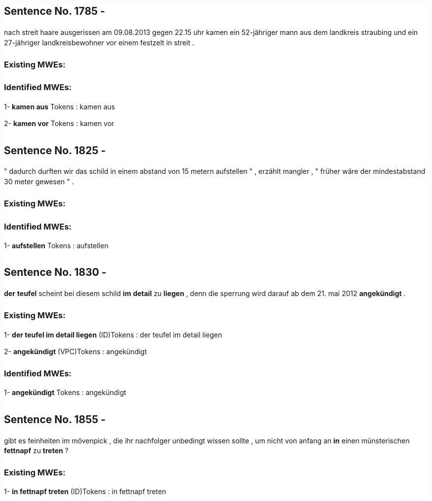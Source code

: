 

## Sentence No. 1785 - 
nach streit haare ausgerissen am 09.08.2013 gegen 22.15 uhr kamen ein 52-jähriger mann aus dem landkreis straubing und ein 27-jähriger landkreisbewohner vor einem festzelt in streit . 
### Existing MWEs: 
### Identified MWEs: 
1- **kamen aus** Tokens : 
kamen
aus


2- **kamen vor** Tokens : 
kamen
vor



## Sentence No. 1825 - 
" dadurch durften wir das schild in einem abstand von 15 metern aufstellen " , erzählt mangler , " früher wäre der mindestabstand 30 meter gewesen " . 
### Existing MWEs: 
### Identified MWEs: 
1- **aufstellen** Tokens : 
aufstellen



## Sentence No. 1830 - 
**der** **teufel** scheint bei diesem schild **im** **detail** zu **liegen** , denn die sperrung wird darauf ab dem 21. mai 2012 **angekündigt** . 
### Existing MWEs: 
1- **der teufel im detail liegen** (ID)Tokens : 
der
teufel
im
detail
liegen


2- **angekündigt** (VPC)Tokens : 
angekündigt


### Identified MWEs: 
1- **angekündigt** Tokens : 
angekündigt



## Sentence No. 1855 - 
gibt es feinheiten im mövenpick , die ihr nachfolger unbedingt wissen sollte , um nicht von anfang an **in** einen münsterischen **fettnapf** zu **treten** ? 
### Existing MWEs: 
1- **in fettnapf treten** (ID)Tokens : 
in
fettnapf
treten
